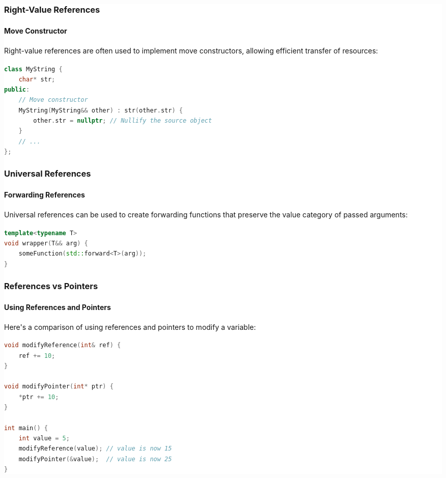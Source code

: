 ### Right-Value References

#### Move Constructor

Right-value references are often used to implement move constructors, allowing efficient transfer of resources:

```cpp
class MyString {
    char* str;
public:
    // Move constructor
    MyString(MyString&& other) : str(other.str) {
        other.str = nullptr; // Nullify the source object
    }
    // ...
};
```

### Universal References

#### Forwarding References

Universal references can be used to create forwarding functions that preserve the value category of passed arguments:

```cpp
template<typename T>
void wrapper(T&& arg) {
    someFunction(std::forward<T>(arg));
}
```

### References vs Pointers

#### Using References and Pointers

Here's a comparison of using references and pointers to modify a variable:

```cpp
void modifyReference(int& ref) {
    ref += 10;
}

void modifyPointer(int* ptr) {
    *ptr += 10;
}

int main() {
    int value = 5;
    modifyReference(value); // value is now 15
    modifyPointer(&value);  // value is now 25
}
```
